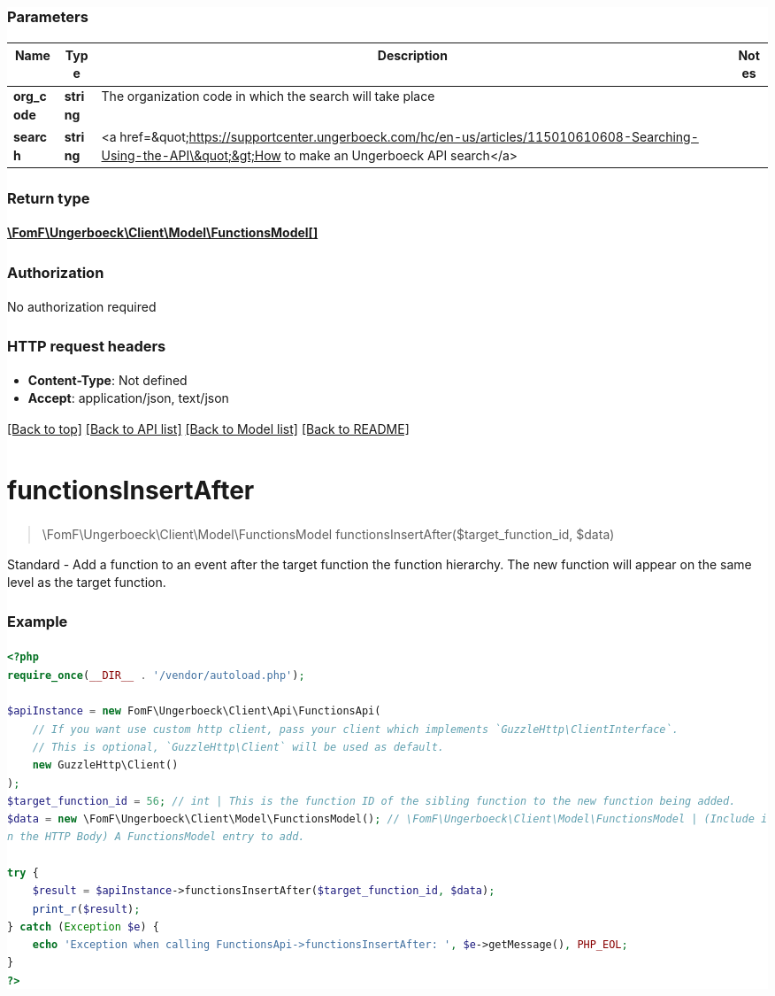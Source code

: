 ### Parameters

Name | Type | Description  | Notes
------------- | ------------- | ------------- | -------------
 **org_code** | **string**| The organization code in which the search will take place |
 **search** | **string**| &lt;a href&#x3D;\&quot;https://supportcenter.ungerboeck.com/hc/en-us/articles/115010610608-Searching-Using-the-API\&quot;&gt;How to make an Ungerboeck API search&lt;/a&gt; |

### Return type

[**\FomF\Ungerboeck\Client\Model\FunctionsModel[]**](../Model/FunctionsModel.md)

### Authorization

No authorization required

### HTTP request headers

 - **Content-Type**: Not defined
 - **Accept**: application/json, text/json

[[Back to top]](#) [[Back to API list]](../../README.md#documentation-for-api-endpoints) [[Back to Model list]](../../README.md#documentation-for-models) [[Back to README]](../../README.md)

# **functionsInsertAfter**
> \FomF\Ungerboeck\Client\Model\FunctionsModel functionsInsertAfter($target_function_id, $data)

Standard - Add a function to an event after the target function the function hierarchy.  The new function will appear on the same level as the target function.

### Example
```php
<?php
require_once(__DIR__ . '/vendor/autoload.php');

$apiInstance = new FomF\Ungerboeck\Client\Api\FunctionsApi(
    // If you want use custom http client, pass your client which implements `GuzzleHttp\ClientInterface`.
    // This is optional, `GuzzleHttp\Client` will be used as default.
    new GuzzleHttp\Client()
);
$target_function_id = 56; // int | This is the function ID of the sibling function to the new function being added.
$data = new \FomF\Ungerboeck\Client\Model\FunctionsModel(); // \FomF\Ungerboeck\Client\Model\FunctionsModel | (Include in the HTTP Body) A FunctionsModel entry to add.

try {
    $result = $apiInstance->functionsInsertAfter($target_function_id, $data);
    print_r($result);
} catch (Exception $e) {
    echo 'Exception when calling FunctionsApi->functionsInsertAfter: ', $e->getMessage(), PHP_EOL;
}
?>
```
